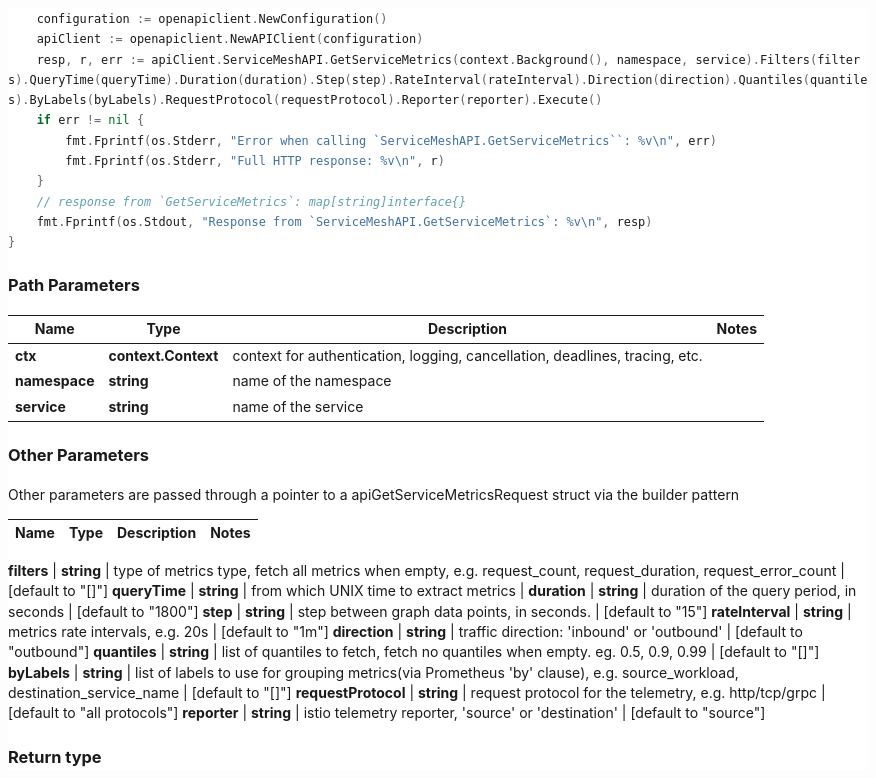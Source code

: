 ```go
	configuration := openapiclient.NewConfiguration()
	apiClient := openapiclient.NewAPIClient(configuration)
	resp, r, err := apiClient.ServiceMeshAPI.GetServiceMetrics(context.Background(), namespace, service).Filters(filters).QueryTime(queryTime).Duration(duration).Step(step).RateInterval(rateInterval).Direction(direction).Quantiles(quantiles).ByLabels(byLabels).RequestProtocol(requestProtocol).Reporter(reporter).Execute()
	if err != nil {
		fmt.Fprintf(os.Stderr, "Error when calling `ServiceMeshAPI.GetServiceMetrics``: %v\n", err)
		fmt.Fprintf(os.Stderr, "Full HTTP response: %v\n", r)
	}
	// response from `GetServiceMetrics`: map[string]interface{}
	fmt.Fprintf(os.Stdout, "Response from `ServiceMeshAPI.GetServiceMetrics`: %v\n", resp)
}
```

### Path Parameters


Name | Type | Description  | Notes
------------- | ------------- | ------------- | -------------
**ctx** | **context.Context** | context for authentication, logging, cancellation, deadlines, tracing, etc.
**namespace** | **string** | name of the namespace | 
**service** | **string** | name of the service | 

### Other Parameters

Other parameters are passed through a pointer to a apiGetServiceMetricsRequest struct via the builder pattern


Name | Type | Description  | Notes
------------- | ------------- | ------------- | -------------


 **filters** | **string** | type of metrics type, fetch all metrics when empty, e.g. request_count, request_duration, request_error_count | [default to &quot;[]&quot;]
 **queryTime** | **string** | from which UNIX time to extract metrics | 
 **duration** | **string** | duration of the query period, in seconds | [default to &quot;1800&quot;]
 **step** | **string** | step between graph data points, in seconds. | [default to &quot;15&quot;]
 **rateInterval** | **string** | metrics rate intervals, e.g. 20s | [default to &quot;1m&quot;]
 **direction** | **string** | traffic direction: &#39;inbound&#39; or &#39;outbound&#39; | [default to &quot;outbound&quot;]
 **quantiles** | **string** | list of quantiles to fetch, fetch no quantiles when empty. eg. 0.5, 0.9, 0.99 | [default to &quot;[]&quot;]
 **byLabels** | **string** | list of labels to use for grouping metrics(via Prometheus &#39;by&#39; clause), e.g. source_workload, destination_service_name | [default to &quot;[]&quot;]
 **requestProtocol** | **string** | request protocol for the telemetry, e.g. http/tcp/grpc | [default to &quot;all protocols&quot;]
 **reporter** | **string** | istio telemetry reporter, &#39;source&#39; or &#39;destination&#39; | [default to &quot;source&quot;]

### Return type
